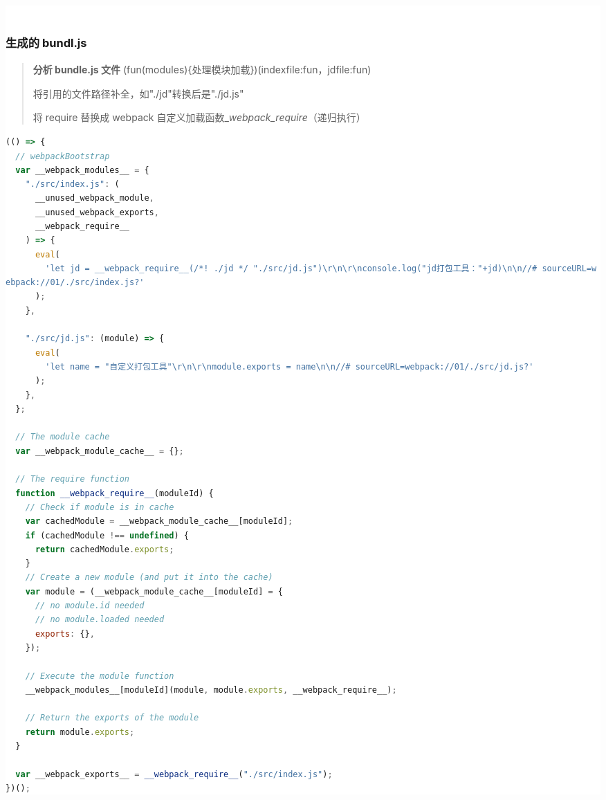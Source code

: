<br/>

### 生成的 bundl.js

> **分析 bundle.js 文件**
> (fun(modules){处理模块加载})(indexfile:fun，jdfile:fun)
>
> 将引用的文件路径补全，如"./jd"转换后是"./jd.js"
>
> 将 require 替换成 webpack 自定义加载函数\__webpack_require_（递归执行）

```js
(() => {
  // webpackBootstrap
  var __webpack_modules__ = {
    "./src/index.js": (
      __unused_webpack_module,
      __unused_webpack_exports,
      __webpack_require__
    ) => {
      eval(
        'let jd = __webpack_require__(/*! ./jd */ "./src/jd.js")\r\n\r\nconsole.log("jd打包工具："+jd)\n\n//# sourceURL=webpack://01/./src/index.js?'
      );
    },

    "./src/jd.js": (module) => {
      eval(
        'let name = "自定义打包工具"\r\n\r\nmodule.exports = name\n\n//# sourceURL=webpack://01/./src/jd.js?'
      );
    },
  };

  // The module cache
  var __webpack_module_cache__ = {};

  // The require function
  function __webpack_require__(moduleId) {
    // Check if module is in cache
    var cachedModule = __webpack_module_cache__[moduleId];
    if (cachedModule !== undefined) {
      return cachedModule.exports;
    }
    // Create a new module (and put it into the cache)
    var module = (__webpack_module_cache__[moduleId] = {
      // no module.id needed
      // no module.loaded needed
      exports: {},
    });

    // Execute the module function
    __webpack_modules__[moduleId](module, module.exports, __webpack_require__);

    // Return the exports of the module
    return module.exports;
  }

  var __webpack_exports__ = __webpack_require__("./src/index.js");
})();
```
